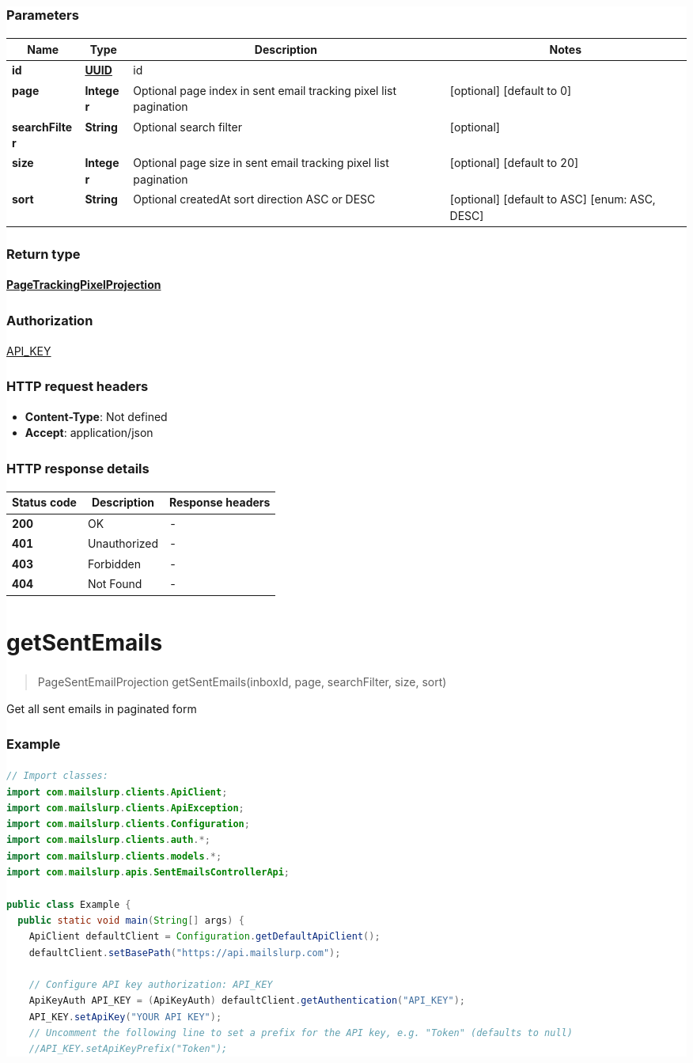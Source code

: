 ```java
```

### Parameters

Name | Type | Description  | Notes
------------- | ------------- | ------------- | -------------
 **id** | [**UUID**]()| id |
 **page** | **Integer**| Optional page index in sent email tracking pixel list pagination | [optional] [default to 0]
 **searchFilter** | **String**| Optional search filter | [optional]
 **size** | **Integer**| Optional page size in sent email tracking pixel list pagination | [optional] [default to 20]
 **sort** | **String**| Optional createdAt sort direction ASC or DESC | [optional] [default to ASC] [enum: ASC, DESC]

### Return type

[**PageTrackingPixelProjection**](PageTrackingPixelProjection)

### Authorization

[API_KEY](../README#API_KEY)

### HTTP request headers

 - **Content-Type**: Not defined
 - **Accept**: application/json

### HTTP response details
| Status code | Description | Response headers |
|-------------|-------------|------------------|
**200** | OK |  -  |
**401** | Unauthorized |  -  |
**403** | Forbidden |  -  |
**404** | Not Found |  -  |

<a name="getSentEmails"></a>
# **getSentEmails**
> PageSentEmailProjection getSentEmails(inboxId, page, searchFilter, size, sort)

Get all sent emails in paginated form

### Example
```java
// Import classes:
import com.mailslurp.clients.ApiClient;
import com.mailslurp.clients.ApiException;
import com.mailslurp.clients.Configuration;
import com.mailslurp.clients.auth.*;
import com.mailslurp.clients.models.*;
import com.mailslurp.apis.SentEmailsControllerApi;

public class Example {
  public static void main(String[] args) {
    ApiClient defaultClient = Configuration.getDefaultApiClient();
    defaultClient.setBasePath("https://api.mailslurp.com");
    
    // Configure API key authorization: API_KEY
    ApiKeyAuth API_KEY = (ApiKeyAuth) defaultClient.getAuthentication("API_KEY");
    API_KEY.setApiKey("YOUR API KEY");
    // Uncomment the following line to set a prefix for the API key, e.g. "Token" (defaults to null)
    //API_KEY.setApiKeyPrefix("Token");
```